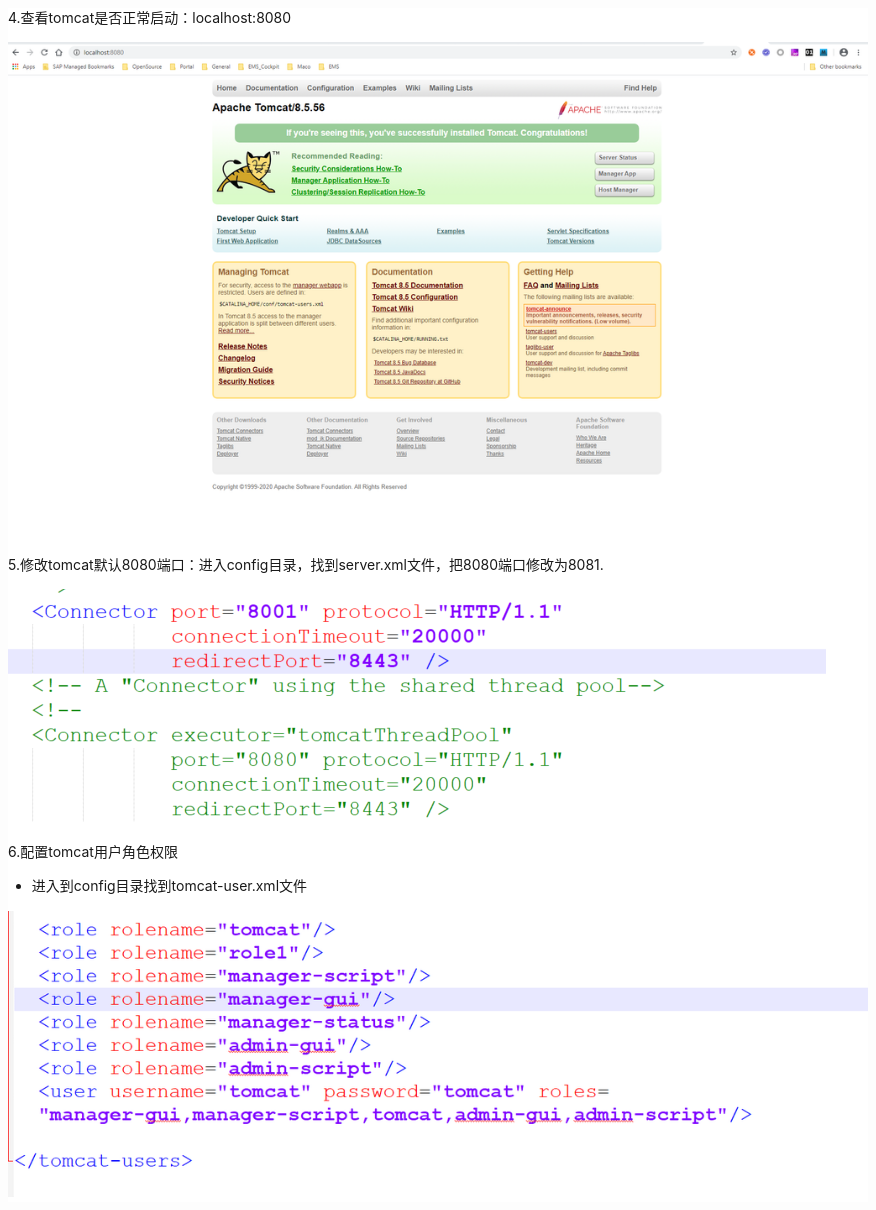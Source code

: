 4.查看tomcat是否正常启动：localhost:8080

![](./resource/config_tomcat/tomcat_startup.png)

5.修改tomcat默认8080端口：进入config目录，找到server.xml文件，把8080端口修改为8081.

![](./resource/config_tomcat/update_tomcat_port.png)

6.配置tomcat用户角色权限

- 进入到config目录找到tomcat-user.xml文件

![](./resource/config_tomcat/tomcat_role.png)
